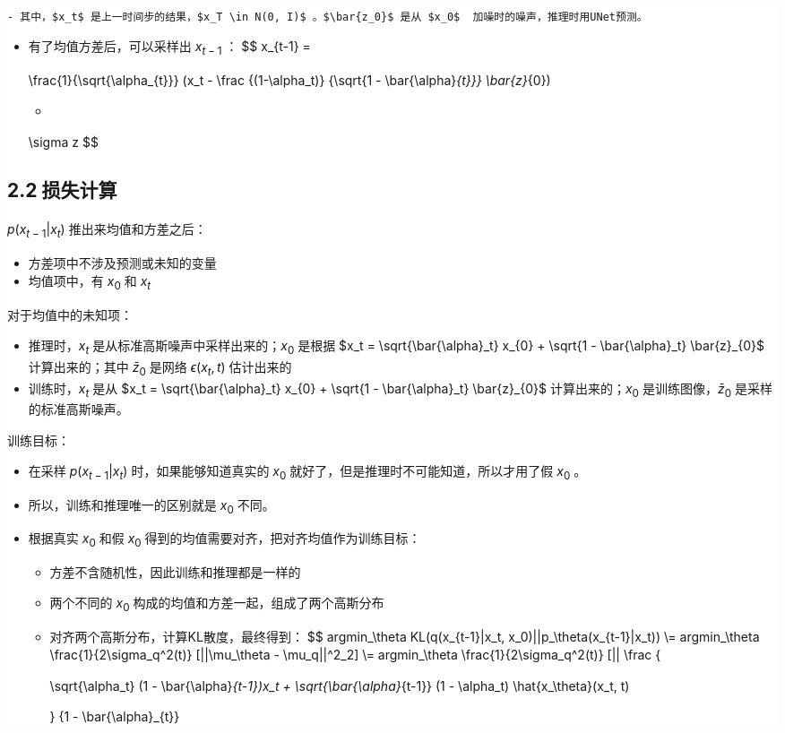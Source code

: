     - 其中，$x_t$ 是上一时间步的结果，$x_T \in N(0, I)$ 。$\bar{z_0}$ 是从 $x_0$  加噪时的噪声，推理时用UNet预测。

  - 有了均值方差后，可以采样出 $x_{t-1}$ ：
    $$
    x_{t-1} = 
    
    \frac{1}{\sqrt{\alpha_{t}}}
    (x_t - \frac
    {(1-\alpha_t)}
    {\sqrt{1 -  \bar{\alpha}_{t}}}
    \bar{z}_{0})
    
    +
    
    \sigma z
    $$

  ## 2.2 损失计算

  $p(x_{t-1} | x_t)$ 推出来均值和方差之后：

  - 方差项中不涉及预测或未知的变量
  - 均值项中，有 $x_0$ 和 $x_t$ 

  对于均值中的未知项：

  -  推理时，$x_t$ 是从标准高斯噪声中采样出来的；$x_0$ 是根据 $x_t = \sqrt{\bar{\alpha}_t} x_{0} + \sqrt{1 - \bar{\alpha}_t} \bar{z}_{0}$ 计算出来的；其中 $\bar{z}_{0}$ 是网络 $\epsilon(x_t, t)$ 估计出来的
  - 训练时，$x_t$ 是从 $x_t = \sqrt{\bar{\alpha}_t} x_{0} + \sqrt{1 - \bar{\alpha}_t} \bar{z}_{0}$ 计算出来的；$x_0$ 是训练图像，$\bar{z}_{0}$ 是采样的标准高斯噪声。

  训练目标：

  - 在采样  $p(x_{t-1} | x_t)$ 时，如果能够知道真实的 $x_0$ 就好了，但是推理时不可能知道，所以才用了假 $x_0$ 。

  - 所以，训练和推理唯一的区别就是 $x_0$ 不同。

  - 根据真实 $x_0$ 和假 $x_0$ 得到的均值需要对齐，把对齐均值作为训练目标：

    - 方差不含随机性，因此训练和推理都是一样的

    - 两个不同的 $x_0$ 构成的均值和方差一起，组成了两个高斯分布

    - 对齐两个高斯分布，计算KL散度，最终得到：
      $$
      argmin_\theta KL(q(x_{t-1}|x_t, x_0)||p_\theta(x_{t-1}|x_t))
      \\=
      argmin_\theta \frac{1}{2\sigma_q^2(t)} [||\mu_\theta - \mu_q||^2_2]
      \\=
      argmin_\theta \frac{1}{2\sigma_q^2(t)} [||
      \frac
      {
      
      \sqrt{\alpha_t} (1 - \bar{\alpha}_{t-1})x_t
      + 
      \sqrt{\bar{\alpha}_{t-1}} (1 - \alpha_t) \hat{x_\theta}(x_t, t)
      
      }
      {1 - \bar{\alpha}_{t}}
      